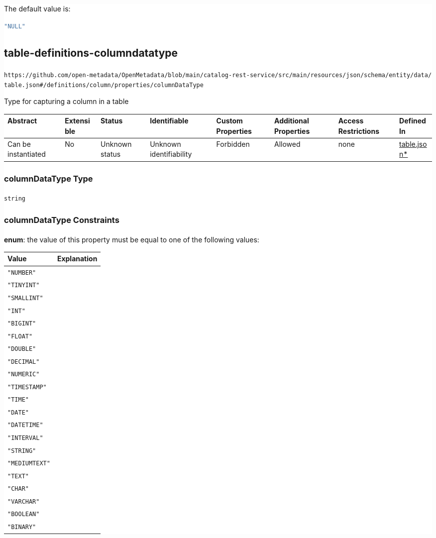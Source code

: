 The default value is:

```javascript
"NULL"
```

## table-definitions-columndatatype

```text
https://github.com/open-metadata/OpenMetadata/blob/main/catalog-rest-service/src/main/resources/json/schema/entity/data/table.json#/definitions/column/properties/columnDataType
```

Type for capturing a column in a table

| Abstract | Extensible | Status | Identifiable | Custom Properties | Additional Properties | Access Restrictions | Defined In |
| :--- | :--- | :--- | :--- | :--- | :--- | :--- | :--- |
| Can be instantiated | No | Unknown status | Unknown identifiability | Forbidden | Allowed | none | [table.json\*](https://github.com/open-metadata/OpenMetadata/tree/88ab3784a5a9e2cfcf56bbb144522498eb33184c/docs/openmetadata-apis/https:/github.com/open-metadata/OpenMetadata/blob/main/catalog-rest-service/src/main/resources/json/schema/entity/data/table.json) |

### columnDataType Type

`string`

### columnDataType Constraints

**enum**: the value of this property must be equal to one of the following values:

| Value | Explanation |
| :--- | :--- |
| `"NUMBER"` |  |
| `"TINYINT"` |  |
| `"SMALLINT"` |  |
| `"INT"` |  |
| `"BIGINT"` |  |
| `"FLOAT"` |  |
| `"DOUBLE"` |  |
| `"DECIMAL"` |  |
| `"NUMERIC"` |  |
| `"TIMESTAMP"` |  |
| `"TIME"` |  |
| `"DATE"` |  |
| `"DATETIME"` |  |
| `"INTERVAL"` |  |
| `"STRING"` |  |
| `"MEDIUMTEXT"` |  |
| `"TEXT"` |  |
| `"CHAR"` |  |
| `"VARCHAR"` |  |
| `"BOOLEAN"` |  |
| `"BINARY"` |  |